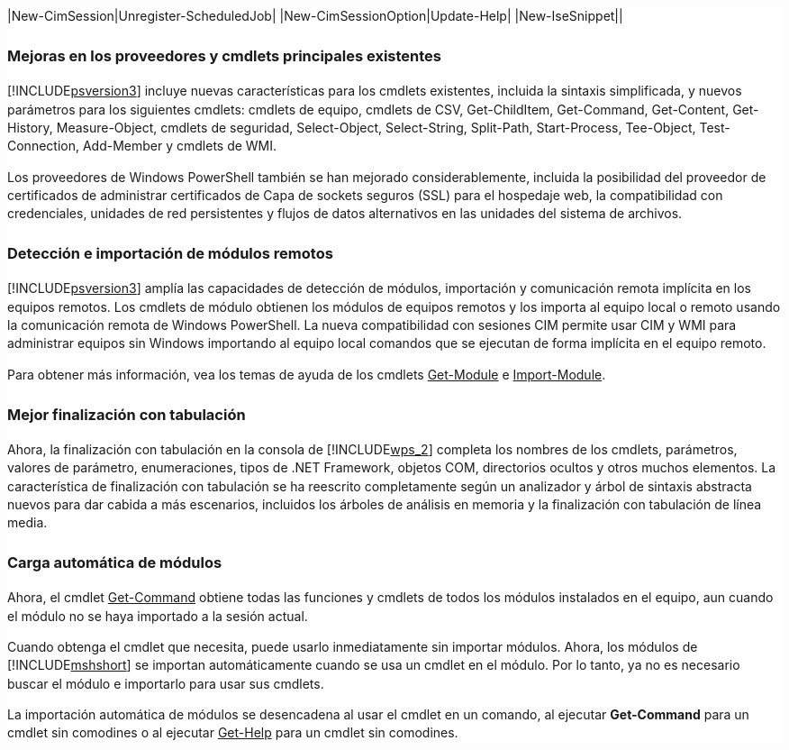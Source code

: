 |New-CimSession|Unregister-ScheduledJob|
|New-CimSessionOption|Update-Help|
|New-IseSnippet||

### <a name="BKMK_Prov"></a>Mejoras en los proveedores y cmdlets principales existentes
[!INCLUDE[psversion3](../Token/psversion3_md.md)] incluye nuevas características para los cmdlets existentes, incluida la sintaxis simplificada, y nuevos parámetros para los siguientes cmdlets: cmdlets de equipo, cmdlets de CSV, Get-ChildItem, Get-Command, Get-Content, Get-History, Measure-Object, cmdlets de seguridad, Select-Object, Select-String, Split-Path, Start-Process, Tee-Object, Test-Connection, Add-Member y cmdlets de WMI.

Los proveedores de Windows PowerShell también se han mejorado considerablemente, incluida la posibilidad del proveedor de certificados de administrar certificados de Capa de sockets seguros (SSL) para el hospedaje web, la compatibilidad con credenciales, unidades de red persistentes y flujos de datos alternativos en las unidades del sistema de archivos.

### <a name="BKMK_REM"></a>Detección e importación de módulos remotos
[!INCLUDE[psversion3](../Token/psversion3_md.md)] amplía las capacidades de detección de módulos, importación y comunicación remota implícita en los equipos remotos. Los cmdlets de módulo obtienen los módulos de equipos remotos y los importa al equipo local o remoto usando la comunicación remota de Windows PowerShell. La nueva compatibilidad con sesiones CIM permite usar CIM y WMI para administrar equipos sin Windows importando al equipo local comandos que se ejecutan de forma implícita en el equipo remoto.

Para obtener más información, vea los temas de ayuda de los cmdlets [Get-Module](assetId:///2cccd4c4-9a21-4c77-b691-984ee57242e1) e [Import-Module](assetId:///af616c24-e122-4098-930e-1e3ea2080ade).

### <a name="BKMK_TAB"></a>Mejor finalización con tabulación
Ahora, la finalización con tabulación en la consola de [!INCLUDE[wps_2](../Token/wps_2_md.md)] completa los nombres de los cmdlets, parámetros, valores de parámetro, enumeraciones, tipos de .NET Framework, objetos COM, directorios ocultos y otros muchos elementos. La característica de finalización con tabulación se ha reescrito completamente según un analizador y árbol de sintaxis abstracta nuevos para dar cabida a más escenarios, incluidos los árboles de análisis en memoria y la finalización con tabulación de línea media.

### <a name="BKMK_AutoLoad"></a>Carga automática de módulos
Ahora, el cmdlet [Get-Command](assetId:///59c6d302-6e8c-48b7-a6f6-f0172df936ad) obtiene todas las funciones y cmdlets de todos los módulos instalados en el equipo, aun cuando el módulo no se haya importado a la sesión actual.

Cuando obtenga el cmdlet que necesita, puede usarlo inmediatamente sin importar módulos. Ahora, los módulos de [!INCLUDE[mshshort](../Token/mshshort_md.md)] se importan automáticamente cuando se usa un cmdlet en el módulo. Por lo tanto, ya no es necesario buscar el módulo e importarlo para usar sus cmdlets.

La importación automática de módulos se desencadena al usar el cmdlet en un comando, al ejecutar **Get-Command** para un cmdlet sin comodines o al ejecutar [Get-Help](assetId:///1f46eeb4-49d7-4bec-bb29-395d9b42f54a) para un cmdlet sin comodines.
